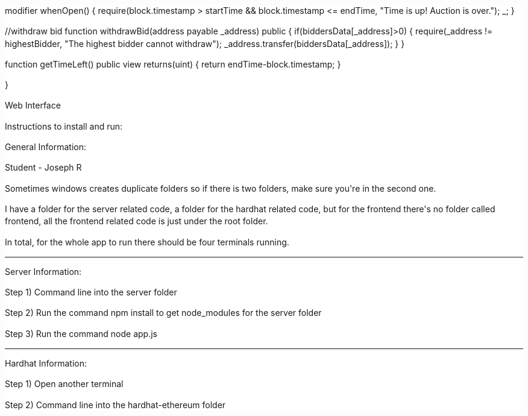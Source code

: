 



modifier whenOpen() {
    require(block.timestamp > startTime && block.timestamp <= endTime, "Time is up!  Auction is over.");
    _;
}

//withdraw bid
function withdrawBid(address payable _address) public {
    if(biddersData[_address]>0) {
        require(_address != highestBidder, "The highest bidder cannot withdraw");
        _address.transfer(biddersData[_address]);
    }
} 



function getTimeLeft() public view returns(uint) {
    return endTime-block.timestamp;
}




}

Web Interface

Instructions to install and run: 

General Information:

Student - Joseph R

Sometimes windows creates duplicate folders so if there is two folders, make sure you're in the second one.

I have a folder for the server related code, a folder for the hardhat related code, but for the frontend there's no folder
called frontend, all the frontend related code is just under the root folder.

In total, for the whole app to run there should be four terminals running.  

--------------------------------

Server Information:

Step 1) Command line into the server folder

Step 2) Run the command npm install to get node_modules for the server folder

Step 3) Run the command node app.js

----------------------------------

Hardhat Information:

Step 1) Open another terminal

Step 2) Command line into the hardhat-ethereum folder
